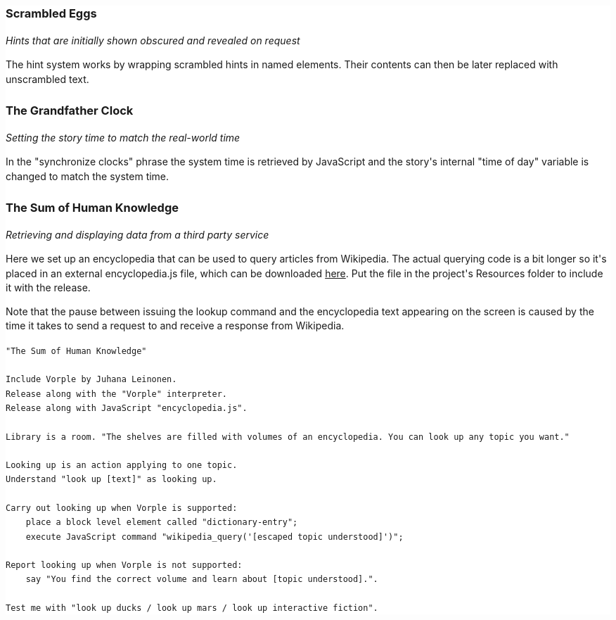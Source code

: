 <iframe width="780" height="450" src="https://embedded-snippet.borogove.app/?id=3q3znp"></iframe>


### Scrambled Eggs

*Hints that are initially shown obscured and revealed on request*

The hint system works by wrapping scrambled hints in named elements. Their contents can then be later replaced with unscrambled text.
	
<iframe width="780" height="450" src="https://embedded-snippet.borogove.app/?id=4nns2s"></iframe>


### The Grandfather Clock

*Setting the story time to match the real-world time*

In the "synchronize clocks" phrase the system time is retrieved by JavaScript and the story's internal "time of day" variable is changed to match the system time. 

<iframe width="780" height="450" src="https://embedded-snippet.borogove.app/?id=jjh2qt"></iframe>
		

### The Sum of Human Knowledge

*Retrieving and displaying data from a third party service*

Here we set up an encyclopedia that can be used to query articles from Wikipedia. The actual querying code is a bit longer so it's placed in an external encyclopedia.js file, which can be downloaded [here](/resources/javascript/encyclopedia.js). Put the file in the project's Resources folder to include it with the release.

Note that the pause between issuing the lookup command and the encyclopedia text appearing on the screen is caused by the time it takes to send a request to and receive a response from Wikipedia.

```inform7
"The Sum of Human Knowledge"

Include Vorple by Juhana Leinonen.
Release along with the "Vorple" interpreter.
Release along with JavaScript "encyclopedia.js".

Library is a room. "The shelves are filled with volumes of an encyclopedia. You can look up any topic you want."

Looking up is an action applying to one topic.
Understand "look up [text]" as looking up.

Carry out looking up when Vorple is supported:
    place a block level element called "dictionary-entry";		
    execute JavaScript command "wikipedia_query('[escaped topic understood]')";
    
Report looking up when Vorple is not supported:
    say "You find the correct volume and learn about [topic understood].".
    
Test me with "look up ducks / look up mars / look up interactive fiction".
```
	
